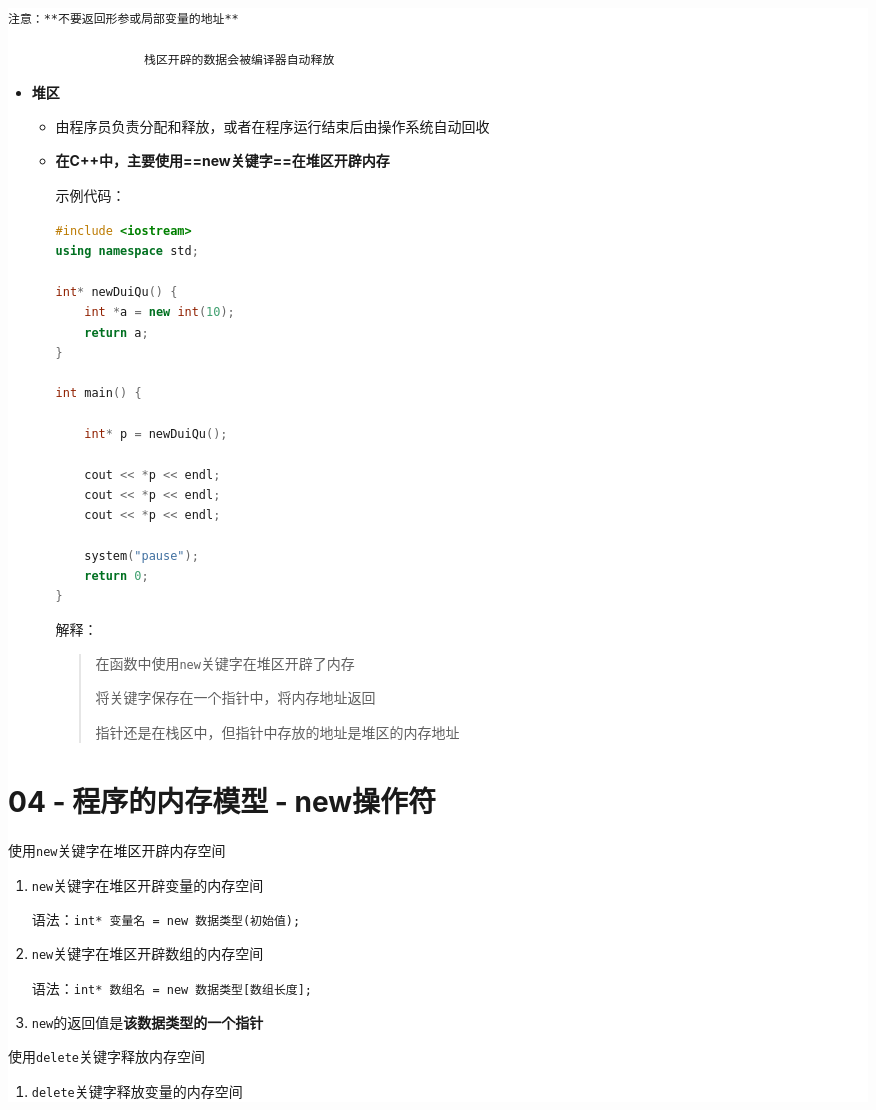     注意：**不要返回形参或局部变量的地址**

    ​					栈区开辟的数据会被编译器自动释放

+ **堆区**

  + 由程序员负责分配和释放，或者在程序运行结束后由操作系统自动回收

  + **在C++中，主要使用==new关键字==在堆区开辟内存**

    示例代码：

    ```c++
    #include <iostream>
    using namespace std;
    
    int* newDuiQu() {
    	int *a = new int(10);
    	return a;
    }
    
    int main() {
    
    	int* p = newDuiQu();
    
    	cout << *p << endl;
    	cout << *p << endl;
    	cout << *p << endl;
    
    	system("pause");
    	return 0;
    }
    ```

    解释：

    > 在函数中使用`new`关键字在堆区开辟了内存
    >
    > 将关键字保存在一个指针中，将内存地址返回
    >
    > 指针还是在栈区中，但指针中存放的地址是堆区的内存地址

# 04 - 程序的内存模型 - new操作符

使用`new`关键字在堆区开辟内存空间

1. `new`关键字在堆区开辟变量的内存空间

   语法：`int* 变量名 = new 数据类型(初始值);`

2. `new`关键字在堆区开辟数组的内存空间

   语法：`int* 数组名 = new 数据类型[数组长度];`

3. `new`的返回值是**该数据类型的一个指针**

使用`delete`关键字释放内存空间

1. `delete`关键字释放变量的内存空间
